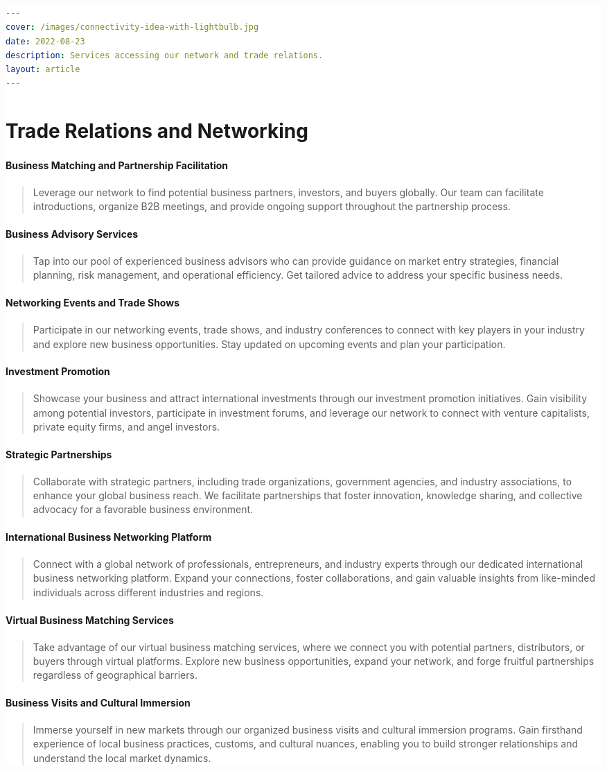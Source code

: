 ```yaml
---
cover: /images/connectivity-idea-with-lightbulb.jpg
date: 2022-08-23
description: Services accessing our network and trade relations.
layout: article
---
```


# Trade Relations and Networking

#### Business Matching and Partnership Facilitation
> Leverage our network to find potential business partners, investors, and buyers globally. Our team can facilitate introductions, organize B2B meetings, and provide ongoing support throughout the partnership process.

#### Business Advisory Services
> Tap into our pool of experienced business advisors who can provide guidance on market entry strategies, financial planning, risk management, and operational efficiency. Get tailored advice to address your specific business needs.

#### Networking Events and Trade Shows
> Participate in our networking events, trade shows, and industry conferences to connect with key players in your industry and explore new business opportunities. Stay updated on upcoming events and plan your participation.

#### Investment Promotion
> Showcase your business and attract international investments through our investment promotion initiatives. Gain visibility among potential investors, participate in investment forums, and leverage our network to connect with venture capitalists, private equity firms, and angel investors.

#### Strategic Partnerships
> Collaborate with strategic partners, including trade organizations, government agencies, and industry associations, to enhance your global business reach. We facilitate partnerships that foster innovation, knowledge sharing, and collective advocacy for a favorable business environment.

#### International Business Networking Platform
> Connect with a global network of professionals, entrepreneurs, and industry experts through our dedicated international business networking platform. Expand your connections, foster collaborations, and gain valuable insights from like-minded individuals across different industries and regions.

#### Virtual Business Matching Services
> Take advantage of our virtual business matching services, where we connect you with potential partners, distributors, or buyers through virtual platforms. Explore new business opportunities, expand your network, and forge fruitful partnerships regardless of geographical barriers.

#### Business Visits and Cultural Immersion
> Immerse yourself in new markets through our organized business visits and cultural immersion programs. Gain firsthand experience of local business practices, customs, and cultural nuances, enabling you to build stronger relationships and understand the local market dynamics.
